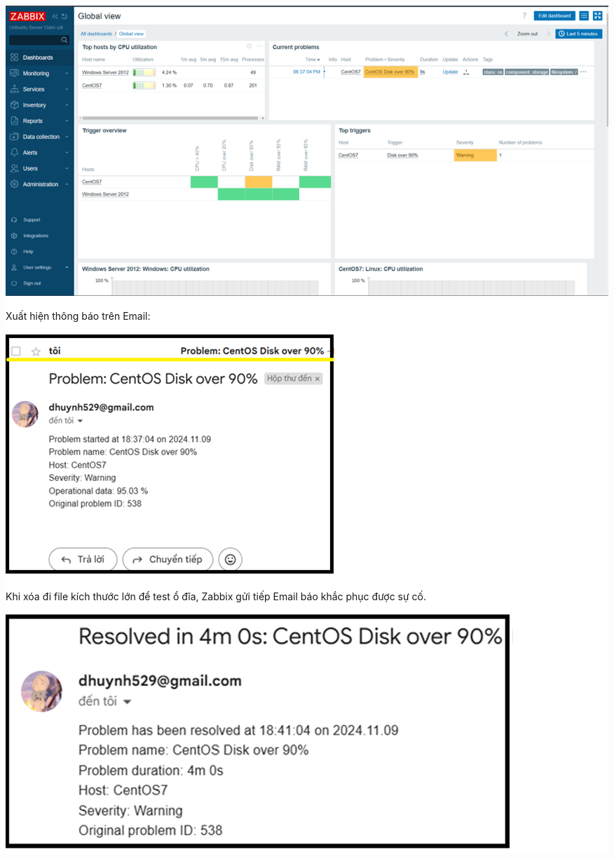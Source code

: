 ![alt text](img/hinh52.png)

Xuất hiện thông báo trên Email:

![alt text](img/hinh53.png)

Khi xóa đi file kích thước lớn để test ổ đĩa, Zabbix gửi tiếp Email báo khắc phục được sự cố.

![alt text](img/hinh54.png)